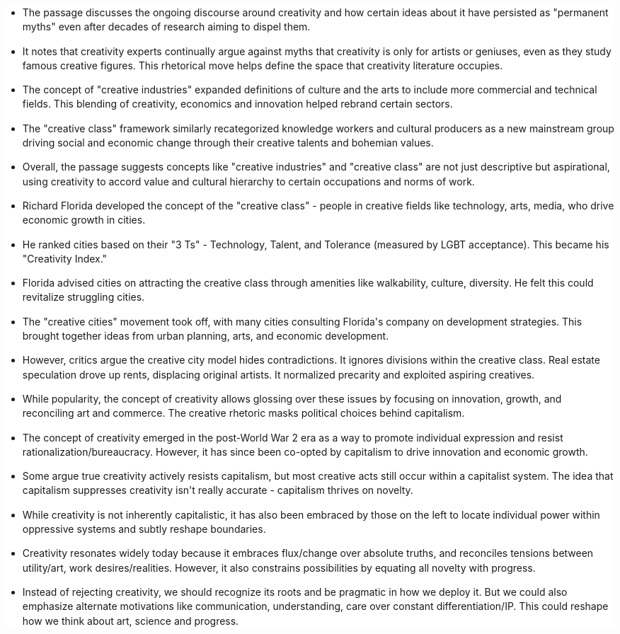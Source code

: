  

- The passage discusses the ongoing discourse around creativity and how certain ideas about it have persisted as "permanent myths" even after decades of research aiming to dispel them. 

- It notes that creativity experts continually argue against myths that creativity is only for artists or geniuses, even as they study famous creative figures. This rhetorical move helps define the space that creativity literature occupies.

- The concept of "creative industries" expanded definitions of culture and the arts to include more commercial and technical fields. This blending of creativity, economics and innovation helped rebrand certain sectors.

- The "creative class" framework similarly recategorized knowledge workers and cultural producers as a new mainstream group driving social and economic change through their creative talents and bohemian values. 

- Overall, the passage suggests concepts like "creative industries" and "creative class" are not just descriptive but aspirational, using creativity to accord value and cultural hierarchy to certain occupations and norms of work.

 

- Richard Florida developed the concept of the "creative class" - people in creative fields like technology, arts, media, who drive economic growth in cities. 

- He ranked cities based on their "3 Ts" - Technology, Talent, and Tolerance (measured by LGBT acceptance). This became his "Creativity Index."

- Florida advised cities on attracting the creative class through amenities like walkability, culture, diversity. He felt this could revitalize struggling cities.

- The "creative cities" movement took off, with many cities consulting Florida's company on development strategies. This brought together ideas from urban planning, arts, and economic development.

- However, critics argue the creative city model hides contradictions. It ignores divisions within the creative class. Real estate speculation drove up rents, displacing original artists. It normalized precarity and exploited aspiring creatives. 

- While popularity, the concept of creativity allows glossing over these issues by focusing on innovation, growth, and reconciling art and commerce. The creative rhetoric masks political choices behind capitalism.

 

- The concept of creativity emerged in the post-World War 2 era as a way to promote individual expression and resist rationalization/bureaucracy. However, it has since been co-opted by capitalism to drive innovation and economic growth. 

- Some argue true creativity actively resists capitalism, but most creative acts still occur within a capitalist system. The idea that capitalism suppresses creativity isn't really accurate - capitalism thrives on novelty.

- While creativity is not inherently capitalistic, it has also been embraced by those on the left to locate individual power within oppressive systems and subtly reshape boundaries. 

- Creativity resonates widely today because it embraces flux/change over absolute truths, and reconciles tensions between utility/art, work desires/realities. However, it also constrains possibilities by equating all novelty with progress.

- Instead of rejecting creativity, we should recognize its roots and be pragmatic in how we deploy it. But we could also emphasize alternate motivations like communication, understanding, care over constant differentiation/IP. This could reshape how we think about art, science and progress.

